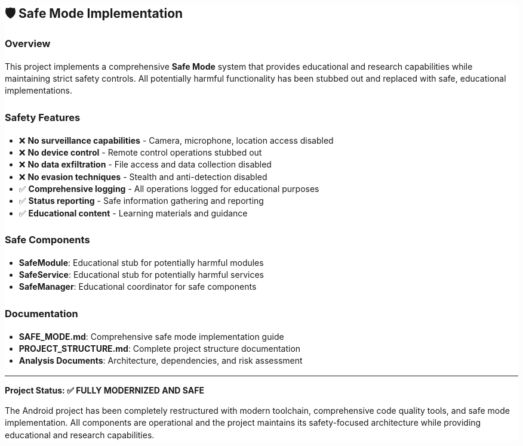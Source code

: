 ## 🛡️ Safe Mode Implementation

### Overview
This project implements a comprehensive **Safe Mode** system that provides educational and research capabilities while maintaining strict safety controls. All potentially harmful functionality has been stubbed out and replaced with safe, educational implementations.

### Safety Features
- ❌ **No surveillance capabilities** - Camera, microphone, location access disabled
- ❌ **No device control** - Remote control operations stubbed out
- ❌ **No data exfiltration** - File access and data collection disabled
- ❌ **No evasion techniques** - Stealth and anti-detection disabled
- ✅ **Comprehensive logging** - All operations logged for educational purposes
- ✅ **Status reporting** - Safe information gathering and reporting
- ✅ **Educational content** - Learning materials and guidance

### Safe Components
- **SafeModule**: Educational stub for potentially harmful modules
- **SafeService**: Educational stub for potentially harmful services
- **SafeManager**: Educational coordinator for safe components

### Documentation
- **SAFE_MODE.md**: Comprehensive safe mode implementation guide
- **PROJECT_STRUCTURE.md**: Complete project structure documentation
- **Analysis Documents**: Architecture, dependencies, and risk assessment

---

**Project Status: ✅ FULLY MODERNIZED AND SAFE**

The Android project has been completely restructured with modern toolchain, comprehensive code quality tools, and safe mode implementation. All components are operational and the project maintains its safety-focused architecture while providing educational and research capabilities.
